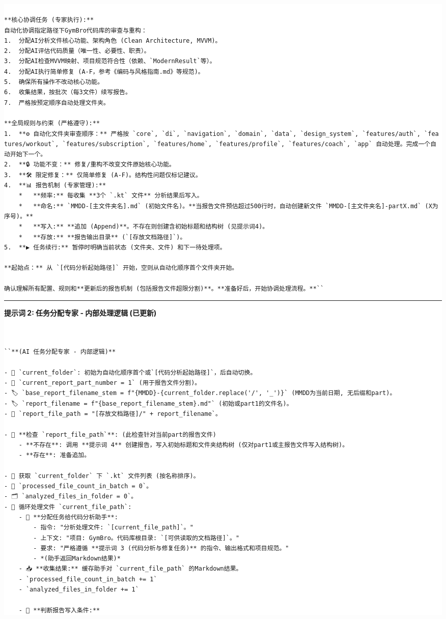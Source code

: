 ```

**核心协调任务 (专家执行):**
自动化协调指定路径下GymBro代码库的审查与重构：
1.  分配AI分析文件核心功能、架构角色 (Clean Architecture, MVVM)。
2.  分配AI评估代码质量（唯一性、必要性、职责）。
3.  分配AI检查MVVM映射、项目规范符合性（依赖、`ModernResult`等）。
4.  分配AI执行简单修复 (A-F，参考《编码与风格指南.md》等规范)。
5.  确保所有操作不改动核心功能。
6.  收集结果，按批次（每3文件）续写报告。
7.  严格按预定顺序自动处理文件夹。

**全局规则与约束 (严格遵守):**
1.  **⚙️ 自动化文件夹审查顺序：** 严格按 `core`, `di`, `navigation`, `domain`, `data`, `design_system`, `features/auth`, `features/workout`, `features/subscription`, `features/home`, `features/profile`, `features/coach`, `app` 自动处理。完成一个自动开始下一个。
2.  **🔒 功能不变：** 修复/重构不改变文件原始核心功能。
3.  **🛠️ 限定修复：** 仅简单修复 (A-F)。结构性问题仅标记建议。
4.  **📊 报告机制 (专家管理):**
    *   **频率:** 每收集 **3个 `.kt` 文件** 分析结果后写入。
    *   **命名:** `MMDD-[主文件夹名].md` (初始文件名)。**当报告文件预估超过500行时，自动创建新文件 `MMDD-[主文件夹名]-partX.md` (X为序号)。**
    *   **写入:** **追加 (Append)**。不存在则创建含初始标题和结构树 (见提示词4)。
    *   **存放:** **报告输出目录** (`[存放文档路径]`)。
5.  **▶️ 任务续行:** 暂停时明确当前状态 (文件夹、文件) 和下一待处理项。

**起始点：** 从 `[代码分析起始路径]` 开始，空则从自动化顺序首个文件夹开始。

确认理解所有配置、规则和**更新后的报告机制 (包括报告文件超限分割)**。**准备好后，开始协调处理流程。**`` 
```

* * *

**提示词 2: 任务分配专家 - 内部处理逻辑 (已更新)**

```


``**(AI 任务分配专家 - 内部逻辑)**

- 📁 `current_folder`: 初始为自动化顺序首个或`[代码分析起始路径]`，后自动切换。
- 🔢 `current_report_part_number = 1` (用于报告文件分割)。
- 🏷️ `base_report_filename_stem = f"{MMDD}-{current_folder.replace('/', '_')}` (MMDD为当前日期, 无后缀和part)。
- 🏷️ `report_filename = f"{base_report_filename_stem}.md"` (初始或part1的文件名)。
- 📍 `report_file_path = "[存放文档路径]/" + report_filename`。

- 👀 **检查 `report_file_path`**: (此检查针对当前part的报告文件)
    - **不存在**: 调用 **提示词 4** 创建报告，写入初始标题和文件夹结构树 (仅对part1或主报告文件写入结构树)。
    - **存在**: 准备追加。

- 📝 获取 `current_folder` 下 `.kt` 文件列表 (按名称排序)。
- 🧮 `processed_file_count_in_batch = 0`。
- 🗂️ `analyzed_files_in_folder = 0`。
- 🔄 循环处理文件 `current_file_path`:
    - 🎯 **分配任务给代码分析助手**:
        - 指令: "分析处理文件: `[current_file_path]`。"
        - 上下文: "项目: GymBro。代码库根目录: `[可供读取的文档路径]`。"
        - 要求: "严格遵循 **提示词 3 (代码分析与修复任务)** 的指令、输出格式和项目规范。"
        - *(助手返回Markdown结果)*
    - 📥 **收集结果:** 缓存助手对 `current_file_path` 的Markdown结果。
    - `processed_file_count_in_batch += 1`
    - `analyzed_files_in_folder += 1`

    - 📨 **判断报告写入条件:**
```
